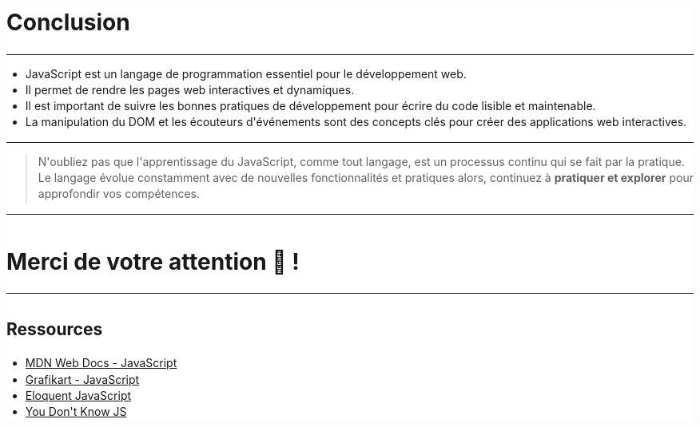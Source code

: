 


# Conclusion

---

- JavaScript est un langage de programmation essentiel pour le développement web.
- Il permet de rendre les pages web interactives et dynamiques.
- Il est important de suivre les bonnes pratiques de développement pour écrire du code lisible et maintenable.
- La manipulation du DOM et les écouteurs d'événements sont des concepts clés pour créer des applications web interactives.

---

> N'oubliez pas que l'apprentissage du JavaScript, comme tout langage, est un processus continu qui se fait par la pratique.
> Le langage évolue constamment avec de nouvelles fonctionnalités et pratiques alors, continuez à **pratiquer et explorer** pour approfondir vos compétences.

---



# Merci de votre attention 🫶 !

---

## Ressources

- [MDN Web Docs - JavaScript](https://developer.mozilla.org/fr/docs/Web/JavaScript)
- [Grafikart - JavaScript](https://grafikart.fr/formations/formation-javascript)
- [Eloquent JavaScript](https://eloquentjavascript.net/)
- [You Don't Know JS](https://github.com/getify/You-Dont-Know-JS)
